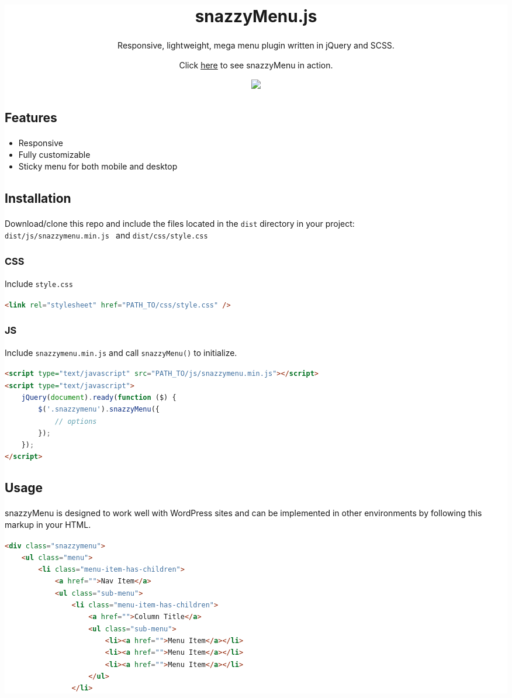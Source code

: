 <h1 align="center">snazzyMenu.js</h1>

<p align="center">Responsive, lightweight, mega menu plugin written in jQuery and SCSS.</p>

<p align="center">Click <a href="https://teloe.me/snazzymenu/">here</a> to see snazzyMenu in action.</p>

<p align="center">
    <a href="https://github.com/teloe/snazzymenu/blob/main/LICENSE"><img src="https://img.shields.io/github/license/teloe/snazzymenu?style=flat-square" /></a>
</p>

## Features

-   Responsive
-   Fully customizable
-   Sticky menu for both mobile and desktop

## Installation

Download/clone this repo and include the files located in the `dist` directory in your project:<br>
`dist/js/snazzymenu.min.js `
and
`dist/css/style.css`

### CSS

Include `style.css`

```html
<link rel="stylesheet" href="PATH_TO/css/style.css" />
```

### JS

Include `snazzymenu.min.js` and call `snazzyMenu()` to initialize.

```html
<script type="text/javascript" src="PATH_TO/js/snazzymenu.min.js"></script>
<script type="text/javascript">
    jQuery(document).ready(function ($) {
        $('.snazzymenu').snazzyMenu({
            // options
        });
    });
</script>
```

## Usage

snazzyMenu is designed to work well with WordPress sites and can be implemented in other environments by following this markup in your HTML.

```html
<div class="snazzymenu">
    <ul class="menu">
        <li class="menu-item-has-children">
            <a href="">Nav Item</a>
            <ul class="sub-menu">
                <li class="menu-item-has-children">
                    <a href="">Column Title</a>
                    <ul class="sub-menu">
                        <li><a href="">Menu Item</a></li>
                        <li><a href="">Menu Item</a></li>
                        <li><a href="">Menu Item</a></li>
                    </ul>
                </li>
```